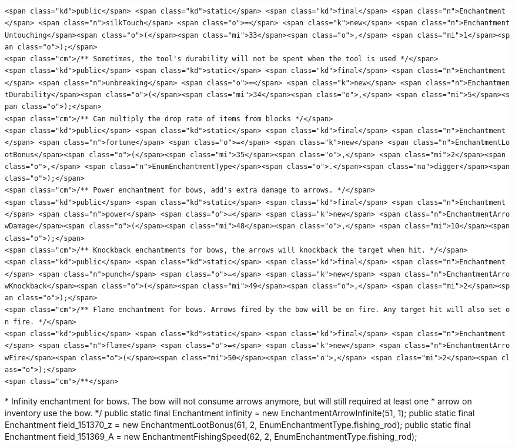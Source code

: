    <span class="kd">public</span> <span class="kd">static</span> <span class="kd">final</span> <span class="n">Enchantment</span> <span class="n">silkTouch</span> <span class="o">=</span> <span class="k">new</span> <span class="n">EnchantmentUntouching</span><span class="o">(</span><span class="mi">33</span><span class="o">,</span> <span class="mi">1</span><span class="o">);</span>
    <span class="cm">/** Sometimes, the tool's durability will not be spent when the tool is used */</span>
    <span class="kd">public</span> <span class="kd">static</span> <span class="kd">final</span> <span class="n">Enchantment</span> <span class="n">unbreaking</span> <span class="o">=</span> <span class="k">new</span> <span class="n">EnchantmentDurability</span><span class="o">(</span><span class="mi">34</span><span class="o">,</span> <span class="mi">5</span><span class="o">);</span>
    <span class="cm">/** Can multiply the drop rate of items from blocks */</span>
    <span class="kd">public</span> <span class="kd">static</span> <span class="kd">final</span> <span class="n">Enchantment</span> <span class="n">fortune</span> <span class="o">=</span> <span class="k">new</span> <span class="n">EnchantmentLootBonus</span><span class="o">(</span><span class="mi">35</span><span class="o">,</span> <span class="mi">2</span><span class="o">,</span> <span class="n">EnumEnchantmentType</span><span class="o">.</span><span class="na">digger</span><span class="o">);</span>
    <span class="cm">/** Power enchantment for bows, add's extra damage to arrows. */</span>
    <span class="kd">public</span> <span class="kd">static</span> <span class="kd">final</span> <span class="n">Enchantment</span> <span class="n">power</span> <span class="o">=</span> <span class="k">new</span> <span class="n">EnchantmentArrowDamage</span><span class="o">(</span><span class="mi">48</span><span class="o">,</span> <span class="mi">10</span><span class="o">);</span>
    <span class="cm">/** Knockback enchantments for bows, the arrows will knockback the target when hit. */</span>
    <span class="kd">public</span> <span class="kd">static</span> <span class="kd">final</span> <span class="n">Enchantment</span> <span class="n">punch</span> <span class="o">=</span> <span class="k">new</span> <span class="n">EnchantmentArrowKnockback</span><span class="o">(</span><span class="mi">49</span><span class="o">,</span> <span class="mi">2</span><span class="o">);</span>
    <span class="cm">/** Flame enchantment for bows. Arrows fired by the bow will be on fire. Any target hit will also set on fire. */</span>
    <span class="kd">public</span> <span class="kd">static</span> <span class="kd">final</span> <span class="n">Enchantment</span> <span class="n">flame</span> <span class="o">=</span> <span class="k">new</span> <span class="n">EnchantmentArrowFire</span><span class="o">(</span><span class="mi">50</span><span class="o">,</span> <span class="mi">2</span><span class="o">);</span>
    <span class="cm">/**</span>
<span class="cm">     * Infinity enchantment for bows. The bow will not consume arrows anymore, but will still required at least one</span>
<span class="cm">     * arrow on inventory use the bow.</span>
<span class="cm">     */</span>
    <span class="kd">public</span> <span class="kd">static</span> <span class="kd">final</span> <span class="n">Enchantment</span> <span class="n">infinity</span> <span class="o">=</span> <span class="k">new</span> <span class="n">EnchantmentArrowInfinite</span><span class="o">(</span><span class="mi">51</span><span class="o">,</span> <span class="mi">1</span><span class="o">);</span>
    <span class="kd">public</span> <span class="kd">static</span> <span class="kd">final</span> <span class="n">Enchantment</span> <span class="n">field_151370_z</span> <span class="o">=</span> <span class="k">new</span> <span class="n">EnchantmentLootBonus</span><span class="o">(</span><span class="mi">61</span><span class="o">,</span> <span class="mi">2</span><span class="o">,</span> <span class="n">EnumEnchantmentType</span><span class="o">.</span><span class="na">fishing_rod</span><span class="o">);</span>
    <span class="kd">public</span> <span class="kd">static</span> <span class="kd">final</span> <span class="n">Enchantment</span> <span class="n">field_151369_A</span> <span class="o">=</span> <span class="k">new</span> <span class="n">EnchantmentFishingSpeed</span><span class="o">(</span><span class="mi">62</span><span class="o">,</span> <span class="mi">2</span><span class="o">,</span> <span class="n">EnumEnchantmentType</span><span class="o">.</span><span class="na">fishing_rod</span><span class="o">);</span>
